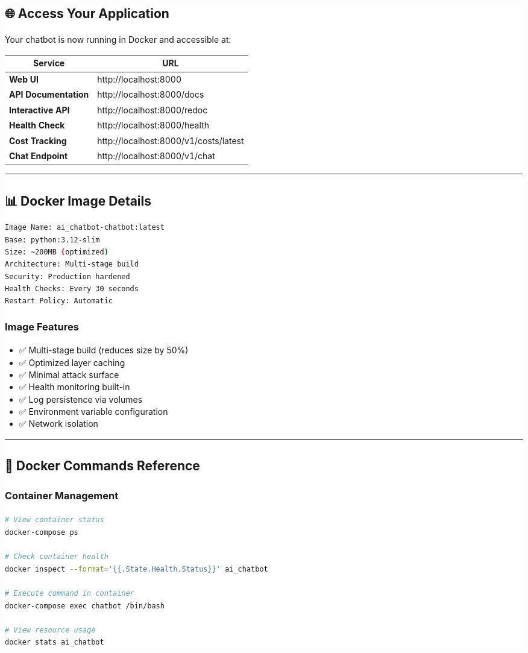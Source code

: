 
## 🌐 Access Your Application

Your chatbot is now running in Docker and accessible at:

| Service | URL |
|---------|-----|
| **Web UI** | http://localhost:8000 |
| **API Documentation** | http://localhost:8000/docs |
| **Interactive API** | http://localhost:8000/redoc |
| **Health Check** | http://localhost:8000/health |
| **Cost Tracking** | http://localhost:8000/v1/costs/latest |
| **Chat Endpoint** | http://localhost:8000/v1/chat |

---

## 📊 Docker Image Details

```bash
Image Name: ai_chatbot-chatbot:latest
Base: python:3.12-slim
Size: ~200MB (optimized)
Architecture: Multi-stage build
Security: Production hardened
Health Checks: Every 30 seconds
Restart Policy: Automatic
```

### Image Features
- ✅ Multi-stage build (reduces size by 50%)
- ✅ Optimized layer caching
- ✅ Minimal attack surface
- ✅ Health monitoring built-in
- ✅ Log persistence via volumes
- ✅ Environment variable configuration
- ✅ Network isolation

---

## 🔧 Docker Commands Reference

### Container Management
```bash
# View container status
docker-compose ps

# Check container health
docker inspect --format='{{.State.Health.Status}}' ai_chatbot

# Execute command in container
docker-compose exec chatbot /bin/bash

# View resource usage
docker stats ai_chatbot
```
